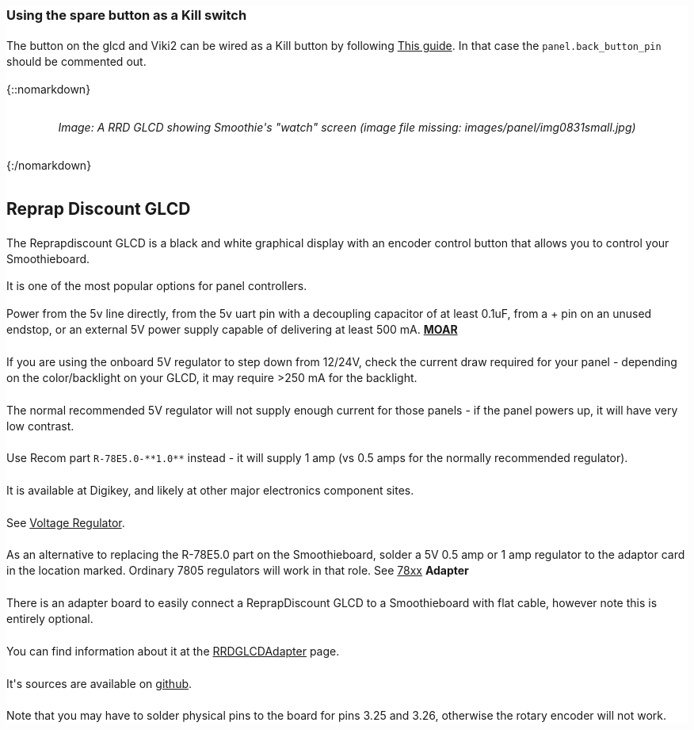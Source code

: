 ### Using the spare button as a Kill switch

The button on the glcd and Viki2 can be wired as a Kill button by following [This guide](killbutton). In that case the 
`panel.back_button_pin` should be commented out.

{::nomarkdown}
<div style="text-align: center; margin: 2rem 0;">
  <p><em>Image: A RRD GLCD showing Smoothie's "watch" screen (image file missing: images/panel/img0831small.jpg)</em></p>
</div>
{:/nomarkdown}

## Reprap Discount GLCD

The Reprapdiscount GLCD is a black and white graphical display with an encoder control button that allows you to control your Smoothieboard.

It is one of the most popular options for panel controllers.

<sl-alert variant="neutral" open>
  <sl-icon slot="icon" name="info-circle"></sl-icon>
  Power from the 5v line directly, from the 5v uart pin with a decoupling capacitor of at least 0.1uF, from a + pin on an unused endstop, or an external 5V power supply capable of delivering at least 500 mA.
</sl-alert>

<sl-alert variant="neutral" open>
  <sl-icon slot="icon" name="info-circle"></sl-icon>
  <strong><a href="http://www.audioholics.com/home-theater-connection/connecting-an-external-amp-to-a-receiver/image">MOAR</a></strong><br><br>
  If you are using the onboard 5V regulator to step down from 12/24V, check the current draw required for your panel - depending on the color/backlight on your GLCD, it may require >250 mA for the backlight.<br><br>
  The normal recommended 5V regulator will not supply enough current for those panels - if the panel powers up, it will have very low contrast.<br><br>
  Use Recom part <code>R-78E5.0-**1.0**</code> instead - it will supply 1 amp (vs 0.5 amps for the normally recommended regulator).<br><br>
  It is available at Digikey, and likely at other major electronics component sites.<br><br>
  See <a href="voltageregulator.md">Voltage Regulator</a>.<br><br>
  As an alternative to replacing the R-78E5.0 part on the Smoothieboard, solder a 5V 0.5 amp or 1 amp regulator to the adaptor card in the location marked. Ordinary 7805 regulators will work in that role. See <a href="https://en.wikipedia.org/wiki/78xx">78xx</a>
</sl-alert>

<sl-alert variant="neutral" open>
  <sl-icon slot="icon" name="info-circle"></sl-icon>
  <strong>Adapter</strong><br><br>
  There is an adapter board to easily connect a ReprapDiscount GLCD to a Smoothieboard with flat cable, however note this is entirely optional.<br><br>
  You can find information about it at the <a href="rrdglcdadapter.md">RRDGLCDAdapter</a> page.<br><br>
  It's sources are available on <a href="https://github.com/llegoff/GlcdAdapter2">github</a>.<br><br>
  Note that you may have to solder physical pins to the board for pins 3.25 and 3.26, otherwise the rotary encoder will not work.
</sl-alert>
